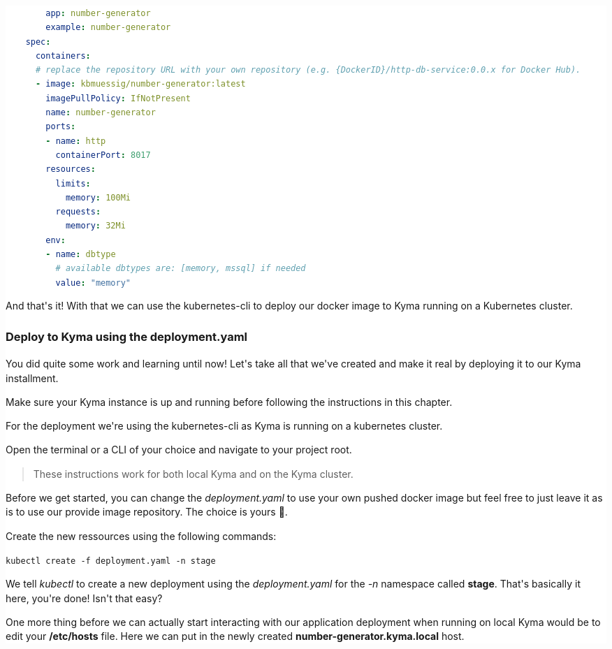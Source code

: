 ```yaml
        app: number-generator
        example: number-generator
    spec:
      containers:
      # replace the repository URL with your own repository (e.g. {DockerID}/http-db-service:0.0.x for Docker Hub).
      - image: kbmuessig/number-generator:latest
        imagePullPolicy: IfNotPresent
        name: number-generator
        ports:
        - name: http
          containerPort: 8017
        resources:
          limits:
            memory: 100Mi
          requests:
            memory: 32Mi
        env:
        - name: dbtype
          # available dbtypes are: [memory, mssql] if needed
          value: "memory"

```

And that's it! With that we can use the kubernetes-cli to deploy our docker image to Kyma running on a Kubernetes cluster.

### Deploy to Kyma using the deployment.yaml

You did quite some work and learning until now! Let's take all that we've created and make it real by deploying it to our Kyma installment. 

Make sure your Kyma instance is up and running before following the instructions in this chapter. 

For the deployment we're using the kubernetes-cli as Kyma is running on a kubernetes cluster.

Open the terminal or a CLI of your choice and navigate to your project root.

> These instructions work for both local Kyma and on the Kyma cluster.

Before we get started, you can change the *deployment.yaml* to use your own pushed docker image but feel free to just leave it as is to use our provide image repository. The choice is yours 🙂.

Create the new ressources using the following commands:

```
kubectl create -f deployment.yaml -n stage
```

We tell *kubectl* to create a new deployment using the *deployment.yaml* for the *-n* namespace called **stage**. That's basically it here, you're done! Isn't that easy? 

One more thing before we can actually start interacting with our application deployment when running on local Kyma would be to edit your **/etc/hosts** file. Here we can put in the newly created **number-generator.kyma.local** host.

